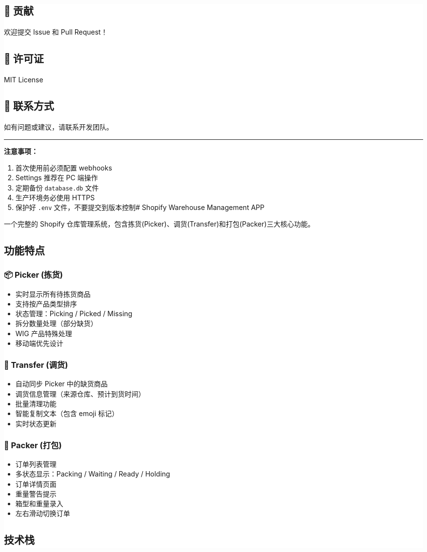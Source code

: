 ## 🤝 贡献

欢迎提交 Issue 和 Pull Request！

## 📄 许可证

MIT License

## 👥 联系方式

如有问题或建议，请联系开发团队。

---

**注意事项：**
1. 首次使用前必须配置 webhooks
2. Settings 推荐在 PC 端操作
3. 定期备份 `database.db` 文件
4. 生产环境务必使用 HTTPS
5. 保护好 `.env` 文件，不要提交到版本控制# Shopify Warehouse Management APP

一个完整的 Shopify 仓库管理系统，包含拣货(Picker)、调货(Transfer)和打包(Packer)三大核心功能。

## 功能特点

### 📦 Picker (拣货)
- 实时显示所有待拣货商品
- 支持按产品类型排序
- 状态管理：Picking / Picked / Missing
- 拆分数量处理（部分缺货）
- WIG 产品特殊处理
- 移动端优先设计

### 🔄 Transfer (调货)
- 自动同步 Picker 中的缺货商品
- 调货信息管理（来源仓库、预计到货时间）
- 批量清理功能
- 智能复制文本（包含 emoji 标记）
- 实时状态更新

### 📮 Packer (打包)
- 订单列表管理
- 多状态显示：Packing / Waiting / Ready / Holding
- 订单详情页面
- 重量警告提示
- 箱型和重量录入
- 左右滑动切换订单

## 技术栈
